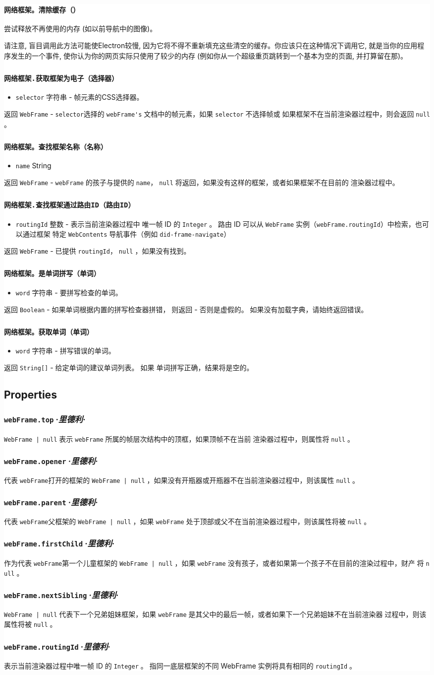 ### `网络框架。清除缓存（）`

尝试释放不再使用的内存 (如以前导航中的图像)。

请注意, 盲目调用此方法可能使Electron较慢, 因为它将不得不重新填充这些清空的缓存。你应该只在这种情况下调用它, 就是当你的应用程序发生的一个事件, 使你认为你的网页实际只使用了较少的内存 (例如你从一个超级重页跳转到一个基本为空的页面, 并打算留在那)。

### `网络框架.获取框架为电子（选择器）`

* `selector` 字符串 - 帧元素的CSS选择器。

返回 `WebFrame` - `selector`选择的 `webFrame's` 文档中的帧元素，如果 `selector` 不选择帧或 如果框架不在当前渲染器过程中，则会返回 `null` 。

### `网络框架。查找框架名称（名称）`

* `name` String

返回 `WebFrame` - `webFrame` 的孩子与提供的 `name`， `null` 将返回，如果没有这样的框架，或者如果框架不在目前的 渲染器过程中。

### `网络框架.查找框架通过路由ID（路由ID）`

* `routingId` 整数 - 表示当前渲染器过程中 唯一帧 ID 的 `Integer` 。 路由 ID 可以从 `WebFrame` 实例（`webFrame.routingId`）中检索，也可以通过框架 特定 `WebContents` 导航事件（例如 `did-frame-navigate`）

返回 `WebFrame` - 已提供 `routingId`， `null` ，如果没有找到。

### `网络框架。是单词拼写（单词）`

* `word` 字符串 - 要拼写检查的单词。

返回 `Boolean` - 如果单词根据内置的拼写检查器拼错， 则返回 - 否则是虚假的。 如果没有加载字典，请始终返回错误。

### `网络框架。获取单词（单词）`

* `word` 字符串 - 拼写错误的单词。

返回 `String[]` - 给定单词的建议单词列表。 如果 单词拼写正确，结果将是空的。

## Properties

### `webFrame.top` _·里德利·_

`WebFrame | null` 表示 `webFrame` 所属的帧层次结构中的顶框，如果顶帧不在当前 渲染器过程中，则属性将 `null` 。

### `webFrame.opener` _·里德利·_

代表 `webFrame`打开的框架的 `WebFrame | null` ，如果没有开瓶器或开瓶器不在当前渲染器过程中，则该属性 `null` 。

### `webFrame.parent` _·里德利·_

代表 `webFrame`父框架的 `WebFrame | null` ，如果 `webFrame` 处于顶部或父不在当前渲染器过程中，则该属性将被 `null` 。

### `webFrame.firstChild` _·里德利·_

作为代表 `webFrame`第一个儿童框架的 `WebFrame | null` ，如果 `webFrame` 没有孩子，或者如果第一个孩子不在目前的渲染过程中，财产 将 `null` 。

### `webFrame.nextSibling` _·里德利·_

`WebFrame | null` 代表下一个兄弟姐妹框架，如果 `webFrame` 是其父中的最后一帧，或者如果下一个兄弟姐妹不在当前渲染器 过程中，则该属性将被 `null` 。

### `webFrame.routingId` _·里德利·_

表示当前渲染器过程中唯一帧 ID 的 `Integer` 。 指同一底层框架的不同 WebFrame 实例将具有相同的 `routingId` 。

[spellchecker]: https://github.com/atom/node-spellchecker
